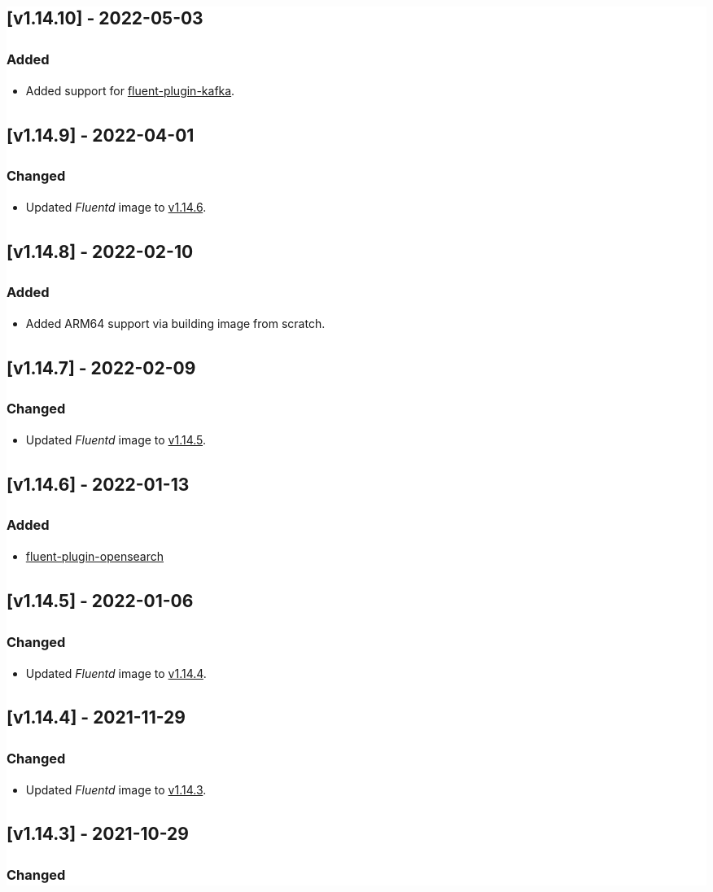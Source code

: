 ## [v1.14.10] - 2022-05-03

### Added

- Added support for [fluent-plugin-kafka](https://github.com/fluent/fluent-plugin-kafka).

## [v1.14.9] - 2022-04-01

### Changed

- Updated _Fluentd_ image to [v1.14.6](https://github.com/fluent/fluentd/releases/tag/v1.14.6).

## [v1.14.8] - 2022-02-10

### Added

- Added ARM64 support via building image from scratch.

## [v1.14.7] - 2022-02-09

### Changed

- Updated _Fluentd_ image to [v1.14.5](https://github.com/fluent/fluentd/releases/tag/v1.14.5).

## [v1.14.6] - 2022-01-13

### Added

- [fluent-plugin-opensearch](https://github.com/fluent/fluent-plugin-opensearch)

## [v1.14.5] - 2022-01-06

### Changed

- Updated _Fluentd_ image to [v1.14.4](https://github.com/fluent/fluentd/blob/master/CHANGELOG.md#v1144).

## [v1.14.4] - 2021-11-29

### Changed

- Updated _Fluentd_ image to [v1.14.3](https://github.com/fluent/fluentd/blob/master/CHANGELOG.md#v1143).

## [v1.14.3] - 2021-10-29

### Changed
